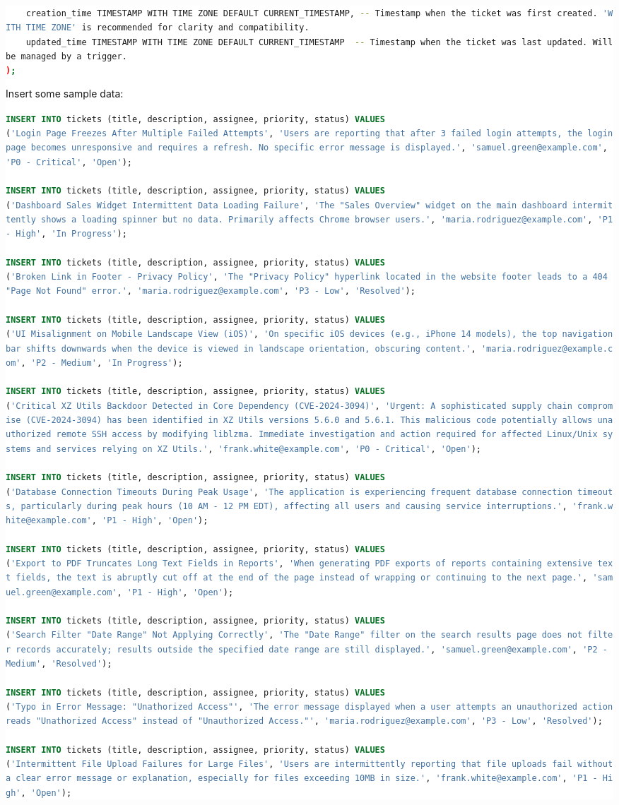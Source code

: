 ```bash
    creation_time TIMESTAMP WITH TIME ZONE DEFAULT CURRENT_TIMESTAMP, -- Timestamp when the ticket was first created. 'WITH TIME ZONE' is recommended for clarity and compatibility.
    updated_time TIMESTAMP WITH TIME ZONE DEFAULT CURRENT_TIMESTAMP  -- Timestamp when the ticket was last updated. Will be managed by a trigger.
);
```

Insert some sample data:

```SQL
INSERT INTO tickets (title, description, assignee, priority, status) VALUES
('Login Page Freezes After Multiple Failed Attempts', 'Users are reporting that after 3 failed login attempts, the login page becomes unresponsive and requires a refresh. No specific error message is displayed.', 'samuel.green@example.com', 'P0 - Critical', 'Open');

INSERT INTO tickets (title, description, assignee, priority, status) VALUES
('Dashboard Sales Widget Intermittent Data Loading Failure', 'The "Sales Overview" widget on the main dashboard intermittently shows a loading spinner but no data. Primarily affects Chrome browser users.', 'maria.rodriguez@example.com', 'P1 - High', 'In Progress');

INSERT INTO tickets (title, description, assignee, priority, status) VALUES
('Broken Link in Footer - Privacy Policy', 'The "Privacy Policy" hyperlink located in the website footer leads to a 404 "Page Not Found" error.', 'maria.rodriguez@example.com', 'P3 - Low', 'Resolved');

INSERT INTO tickets (title, description, assignee, priority, status) VALUES
('UI Misalignment on Mobile Landscape View (iOS)', 'On specific iOS devices (e.g., iPhone 14 models), the top navigation bar shifts downwards when the device is viewed in landscape orientation, obscuring content.', 'maria.rodriguez@example.com', 'P2 - Medium', 'In Progress');

INSERT INTO tickets (title, description, assignee, priority, status) VALUES
('Critical XZ Utils Backdoor Detected in Core Dependency (CVE-2024-3094)', 'Urgent: A sophisticated supply chain compromise (CVE-2024-3094) has been identified in XZ Utils versions 5.6.0 and 5.6.1. This malicious code potentially allows unauthorized remote SSH access by modifying liblzma. Immediate investigation and action required for affected Linux/Unix systems and services relying on XZ Utils.', 'frank.white@example.com', 'P0 - Critical', 'Open');

INSERT INTO tickets (title, description, assignee, priority, status) VALUES
('Database Connection Timeouts During Peak Usage', 'The application is experiencing frequent database connection timeouts, particularly during peak hours (10 AM - 12 PM EDT), affecting all users and causing service interruptions.', 'frank.white@example.com', 'P1 - High', 'Open');

INSERT INTO tickets (title, description, assignee, priority, status) VALUES
('Export to PDF Truncates Long Text Fields in Reports', 'When generating PDF exports of reports containing extensive text fields, the text is abruptly cut off at the end of the page instead of wrapping or continuing to the next page.', 'samuel.green@example.com', 'P1 - High', 'Open');

INSERT INTO tickets (title, description, assignee, priority, status) VALUES
('Search Filter "Date Range" Not Applying Correctly', 'The "Date Range" filter on the search results page does not filter records accurately; results outside the specified date range are still displayed.', 'samuel.green@example.com', 'P2 - Medium', 'Resolved');

INSERT INTO tickets (title, description, assignee, priority, status) VALUES
('Typo in Error Message: "Unathorized Access"', 'The error message displayed when a user attempts an unauthorized action reads "Unathorized Access" instead of "Unauthorized Access."', 'maria.rodriguez@example.com', 'P3 - Low', 'Resolved');

INSERT INTO tickets (title, description, assignee, priority, status) VALUES
('Intermittent File Upload Failures for Large Files', 'Users are intermittently reporting that file uploads fail without a clear error message or explanation, especially for files exceeding 10MB in size.', 'frank.white@example.com', 'P1 - High', 'Open');
```
